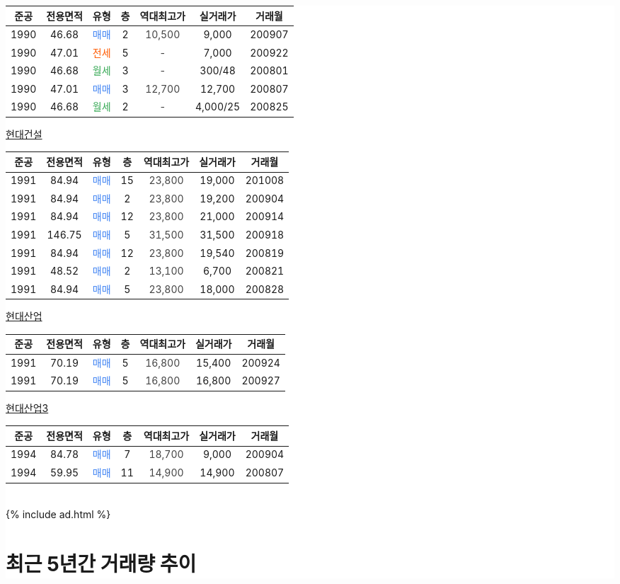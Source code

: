 |준공|전용면적|유형|층|역대최고가|실거래가|거래월|
|:---:|:---:|:---:|:---:|:---:|:---:|:---:|
|1990|46.68|<span style="color:#4285f3">매매</span>|2|<span style="color:#444444">10,500</span>|9,000|200907|
|1990|47.01|<span style="color:#ff5a00">전세</span>|5|<span style="color:#444444">-</span>|7,000|200922|
|1990|46.68|<span style="color:#34a853">월세</span>|3|<span style="color:#444444">-</span>|300/48|200801|
|1990|47.01|<span style="color:#4285f3">매매</span>|3|<span style="color:#444444">12,700</span>|12,700|200807|
|1990|46.68|<span style="color:#34a853">월세</span>|2|<span style="color:#444444">-</span>|4,000/25|200825|

[현대건설](https://search.naver.com/search.naver?query=%EC%A0%84%EB%9D%BC%EB%82%A8%EB%8F%84+%EC%97%AC%EC%88%98%EC%8B%9C+%EC%97%AC%EC%84%9C%EB%8F%99+%ED%98%84%EB%8C%80%EA%B1%B4%EC%84%A4)

|준공|전용면적|유형|층|역대최고가|실거래가|거래월|
|:---:|:---:|:---:|:---:|:---:|:---:|:---:|
|1991|84.94|<span style="color:#4285f3">매매</span>|15|<span style="color:#444444">23,800</span>|19,000|201008|
|1991|84.94|<span style="color:#4285f3">매매</span>|2|<span style="color:#444444">23,800</span>|19,200|200904|
|1991|84.94|<span style="color:#4285f3">매매</span>|12|<span style="color:#444444">23,800</span>|21,000|200914|
|1991|146.75|<span style="color:#4285f3">매매</span>|5|<span style="color:#444444">31,500</span>|31,500|200918|
|1991|84.94|<span style="color:#4285f3">매매</span>|12|<span style="color:#444444">23,800</span>|19,540|200819|
|1991|48.52|<span style="color:#4285f3">매매</span>|2|<span style="color:#444444">13,100</span>|6,700|200821|
|1991|84.94|<span style="color:#4285f3">매매</span>|5|<span style="color:#444444">23,800</span>|18,000|200828|

[현대산업](https://search.naver.com/search.naver?query=%EC%A0%84%EB%9D%BC%EB%82%A8%EB%8F%84+%EC%97%AC%EC%88%98%EC%8B%9C+%EC%97%AC%EC%84%9C%EB%8F%99+%ED%98%84%EB%8C%80%EC%82%B0%EC%97%85)

|준공|전용면적|유형|층|역대최고가|실거래가|거래월|
|:---:|:---:|:---:|:---:|:---:|:---:|:---:|
|1991|70.19|<span style="color:#4285f3">매매</span>|5|<span style="color:#444444">16,800</span>|15,400|200924|
|1991|70.19|<span style="color:#4285f3">매매</span>|5|<span style="color:#444444">16,800</span>|16,800|200927|

[현대산업3](https://search.naver.com/search.naver?query=%EC%A0%84%EB%9D%BC%EB%82%A8%EB%8F%84+%EC%97%AC%EC%88%98%EC%8B%9C+%EC%97%AC%EC%84%9C%EB%8F%99+%ED%98%84%EB%8C%80%EC%82%B0%EC%97%853)

|준공|전용면적|유형|층|역대최고가|실거래가|거래월|
|:---:|:---:|:---:|:---:|:---:|:---:|:---:|
|1994|84.78|<span style="color:#4285f3">매매</span>|7|<span style="color:#444444">18,700</span>|9,000|200904|
|1994|59.95|<span style="color:#4285f3">매매</span>|11|<span style="color:#444444">14,900</span>|14,900|200807|


<br>
{% include ad.html %}
<br>

# 최근 5년간 거래량 추이
